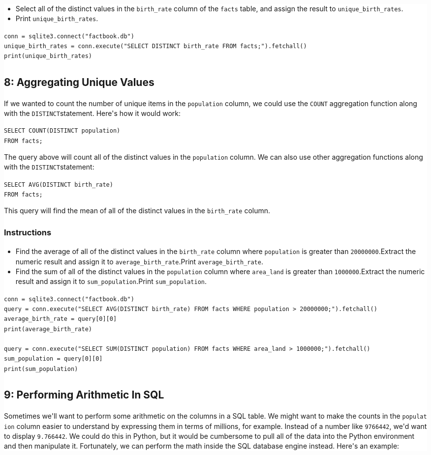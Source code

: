 - Select all of the distinct values in the `birth_rate` column of the `facts` table, and assign the result to `unique_birth_rates`.
- Print `unique_birth_rates`.

```
conn = sqlite3.connect("factbook.db")
unique_birth_rates = conn.execute("SELECT DISTINCT birth_rate FROM facts;").fetchall()
print(unique_birth_rates)
```

## 8: Aggregating Unique Values

If we wanted to count the number of unique items in the `population` column, we could use the `COUNT` aggregation function along with the `DISTINCT`statement. Here's how it would work:

```
SELECT COUNT(DISTINCT population) 
FROM facts;
```

The query above will count all of the distinct values in the `population` column. We can also use other aggregation functions along with the `DISTINCT`statement:

```
SELECT AVG(DISTINCT birth_rate) 
FROM facts;
```

This query will find the mean of all of the distinct values in the `birth_rate` column.

### Instructions

- Find the average of all of the distinct values in the `birth_rate` column where `population` is greater than `20000000`.Extract the numeric result and assign it to `average_birth_rate`.Print `average_birth_rate`.
- Find the sum of all of the distinct values in the `population` column where `area_land` is greater than `1000000`.Extract the numeric result and assign it to `sum_population`.Print `sum_population`.

```
conn = sqlite3.connect("factbook.db")
query = conn.execute("SELECT AVG(DISTINCT birth_rate) FROM facts WHERE population > 20000000;").fetchall()
average_birth_rate = query[0][0]
print(average_birth_rate)

query = conn.execute("SELECT SUM(DISTINCT population) FROM facts WHERE area_land > 1000000;").fetchall()
sum_population = query[0][0]
print(sum_population)
```

## 9: Performing Arithmetic In SQL

Sometimes we'll want to perform some arithmetic on the columns in a SQL table. We might want to make the counts in the `population` column easier to understand by expressing them in terms of millions, for example. Instead of a number like `9766442`, we'd want to display `9.766442`. We could do this in Python, but it would be cumbersome to pull all of the data into the Python environment and then manipulate it. Fortunately, we can perform the math inside the SQL database engine instead. Here's an example:

